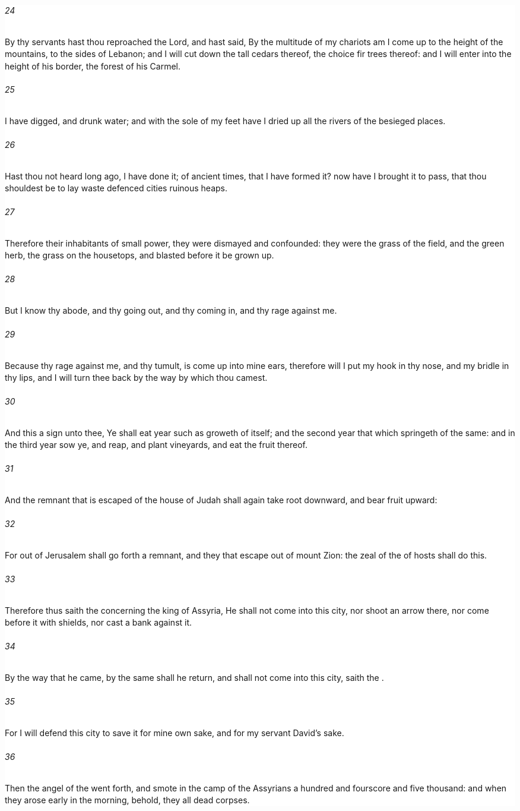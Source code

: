 ###### 24 
By thy servants hast thou reproached the Lord, and hast said, By the multitude of my chariots am I come up to the height of the mountains, to the sides of Lebanon; and I will cut down the tall cedars thereof,  the choice fir trees thereof: and I will enter into the height of his border,  the forest of his Carmel.

###### 25 
I have digged, and drunk water; and with the sole of my feet have I dried up all the rivers of the besieged places.

###### 26 
Hast thou not heard long ago,  I have done it;  of ancient times, that I have formed it? now have I brought it to pass, that thou shouldest be to lay waste defenced cities  ruinous heaps.

###### 27 
Therefore their inhabitants  of small power, they were dismayed and confounded: they were  the grass of the field, and  the green herb,  the grass on the housetops, and  blasted before it be grown up.

###### 28 
But I know thy abode, and thy going out, and thy coming in, and thy rage against me.

###### 29 
Because thy rage against me, and thy tumult, is come up into mine ears, therefore will I put my hook in thy nose, and my bridle in thy lips, and I will turn thee back by the way by which thou camest.

###### 30 
And this  a sign unto thee, Ye shall eat  year such as groweth of itself; and the second year that which springeth of the same: and in the third year sow ye, and reap, and plant vineyards, and eat the fruit thereof.

###### 31 
And the remnant that is escaped of the house of Judah shall again take root downward, and bear fruit upward:

###### 32 
For out of Jerusalem shall go forth a remnant, and they that escape out of mount Zion: the zeal of the  of hosts shall do this.

###### 33 
Therefore thus saith the  concerning the king of Assyria, He shall not come into this city, nor shoot an arrow there, nor come before it with shields, nor cast a bank against it.

###### 34 
By the way that he came, by the same shall he return, and shall not come into this city, saith the .

###### 35 
For I will defend this city to save it for mine own sake, and for my servant David’s sake.

###### 36 
Then the angel of the  went forth, and smote in the camp of the Assyrians a hundred and fourscore and five thousand: and when they arose early in the morning, behold, they  all dead corpses.
